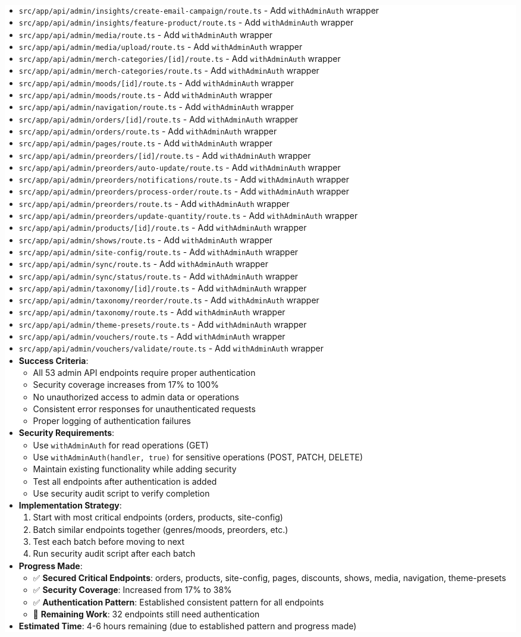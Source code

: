   - `src/app/api/admin/insights/create-email-campaign/route.ts` - Add `withAdminAuth` wrapper
  - `src/app/api/admin/insights/feature-product/route.ts` - Add `withAdminAuth` wrapper
  - `src/app/api/admin/media/route.ts` - Add `withAdminAuth` wrapper
  - `src/app/api/admin/media/upload/route.ts` - Add `withAdminAuth` wrapper
  - `src/app/api/admin/merch-categories/[id]/route.ts` - Add `withAdminAuth` wrapper
  - `src/app/api/admin/merch-categories/route.ts` - Add `withAdminAuth` wrapper
  - `src/app/api/admin/moods/[id]/route.ts` - Add `withAdminAuth` wrapper
  - `src/app/api/admin/moods/route.ts` - Add `withAdminAuth` wrapper
  - `src/app/api/admin/navigation/route.ts` - Add `withAdminAuth` wrapper
  - `src/app/api/admin/orders/[id]/route.ts` - Add `withAdminAuth` wrapper
  - `src/app/api/admin/orders/route.ts` - Add `withAdminAuth` wrapper
  - `src/app/api/admin/pages/route.ts` - Add `withAdminAuth` wrapper
  - `src/app/api/admin/preorders/[id]/route.ts` - Add `withAdminAuth` wrapper
  - `src/app/api/admin/preorders/auto-update/route.ts` - Add `withAdminAuth` wrapper
  - `src/app/api/admin/preorders/notifications/route.ts` - Add `withAdminAuth` wrapper
  - `src/app/api/admin/preorders/process-order/route.ts` - Add `withAdminAuth` wrapper
  - `src/app/api/admin/preorders/route.ts` - Add `withAdminAuth` wrapper
  - `src/app/api/admin/preorders/update-quantity/route.ts` - Add `withAdminAuth` wrapper
  - `src/app/api/admin/products/[id]/route.ts` - Add `withAdminAuth` wrapper
  - `src/app/api/admin/shows/route.ts` - Add `withAdminAuth` wrapper
  - `src/app/api/admin/site-config/route.ts` - Add `withAdminAuth` wrapper
  - `src/app/api/admin/sync/route.ts` - Add `withAdminAuth` wrapper
  - `src/app/api/admin/sync/status/route.ts` - Add `withAdminAuth` wrapper
  - `src/app/api/admin/taxonomy/[id]/route.ts` - Add `withAdminAuth` wrapper
  - `src/app/api/admin/taxonomy/reorder/route.ts` - Add `withAdminAuth` wrapper
  - `src/app/api/admin/taxonomy/route.ts` - Add `withAdminAuth` wrapper
  - `src/app/api/admin/theme-presets/route.ts` - Add `withAdminAuth` wrapper
  - `src/app/api/admin/vouchers/route.ts` - Add `withAdminAuth` wrapper
  - `src/app/api/admin/vouchers/validate/route.ts` - Add `withAdminAuth` wrapper
- **Success Criteria**:
  - All 53 admin API endpoints require proper authentication
  - Security coverage increases from 17% to 100%
  - No unauthorized access to admin data or operations
  - Consistent error responses for unauthenticated requests
  - Proper logging of authentication failures
- **Security Requirements**:
  - Use `withAdminAuth` for read operations (GET)
  - Use `withAdminAuth(handler, true)` for sensitive operations (POST, PATCH, DELETE)
  - Maintain existing functionality while adding security
  - Test all endpoints after authentication is added
  - Use security audit script to verify completion
- **Implementation Strategy**:
  1. Start with most critical endpoints (orders, products, site-config)
  2. Batch similar endpoints together (genres/moods, preorders, etc.)
  3. Test each batch before moving to next
  4. Run security audit script after each batch
- **Progress Made**:
  - ✅ **Secured Critical Endpoints**: orders, products, site-config, pages, discounts, shows, media, navigation, theme-presets
  - ✅ **Security Coverage**: Increased from 17% to 38%
  - ✅ **Authentication Pattern**: Established consistent pattern for all endpoints
  - 🔄 **Remaining Work**: 32 endpoints still need authentication
- **Estimated Time**: 4-6 hours remaining (due to established pattern and progress made)
